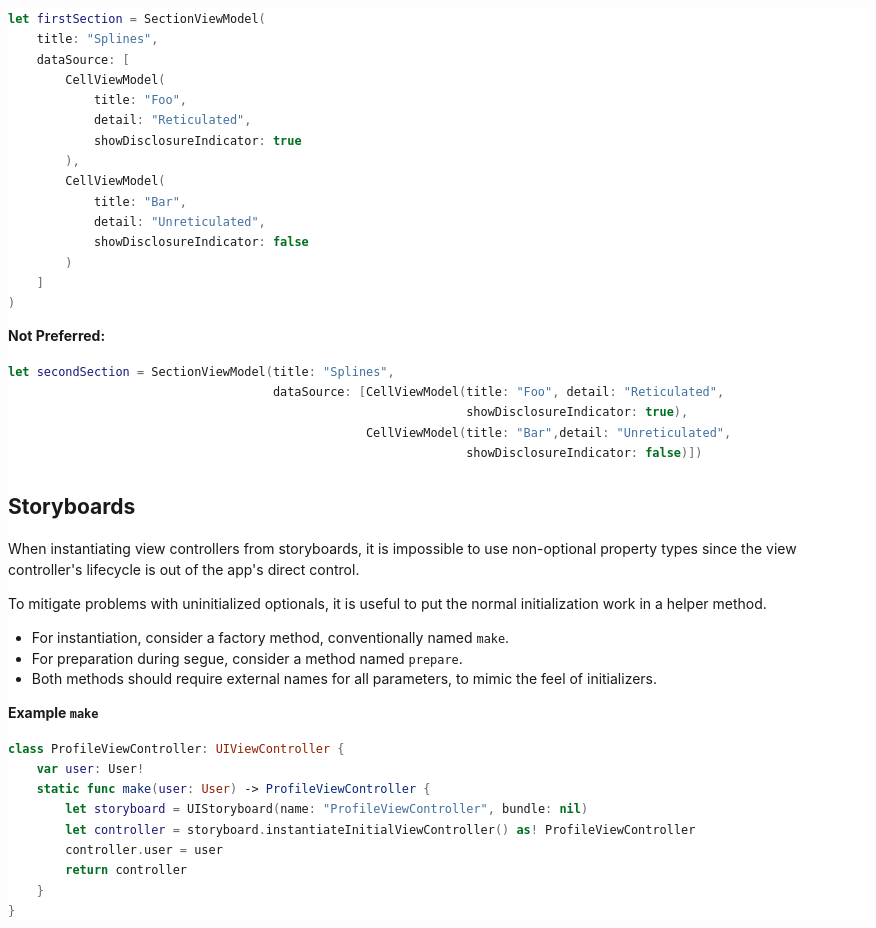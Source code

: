 ```swift
let firstSection = SectionViewModel(
    title: "Splines",
    dataSource: [
        CellViewModel(
            title: "Foo",
            detail: "Reticulated",
            showDisclosureIndicator: true
        ),
        CellViewModel(
            title: "Bar",
            detail: "Unreticulated",
            showDisclosureIndicator: false
        )
    ]
)

```
**Not Preferred:**
```swift
let secondSection = SectionViewModel(title: "Splines",
                                     dataSource: [CellViewModel(title: "Foo", detail: "Reticulated",
                                                                showDisclosureIndicator: true),
                                                  CellViewModel(title: "Bar",detail: "Unreticulated",
                                                                showDisclosureIndicator: false)])

```

## Storyboards

When instantiating view controllers from storyboards, it is impossible to use
non-optional property types since the view controller's lifecycle is out of the app's direct
control.

To mitigate problems with uninitialized optionals, it is useful to put the
normal initialization work in a helper method.

- For instantiation, consider a factory method, conventionally named `make`.
- For preparation during segue, consider a method named `prepare`.
- Both methods should require external names for all parameters, to mimic
the feel of initializers.

**Example `make`**

```swift
class ProfileViewController: UIViewController {
    var user: User!
    static func make(user: User) -> ProfileViewController {
        let storyboard = UIStoryboard(name: "ProfileViewController", bundle: nil)
        let controller = storyboard.instantiateInitialViewController() as! ProfileViewController
        controller.user = user
        return controller
    }
}

```
